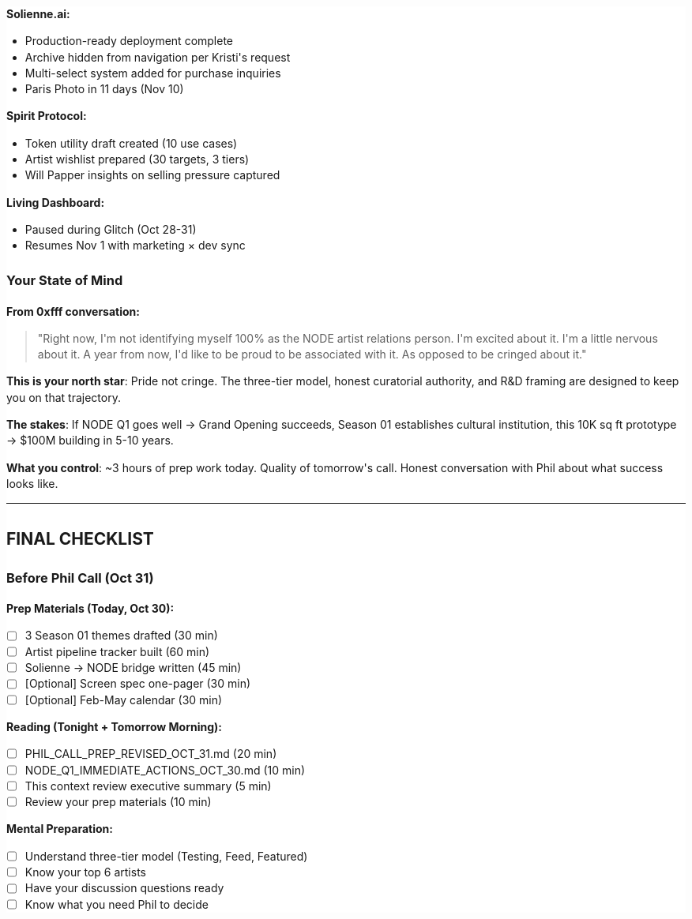 **Solienne.ai:**
- Production-ready deployment complete
- Archive hidden from navigation per Kristi's request
- Multi-select system added for purchase inquiries
- Paris Photo in 11 days (Nov 10)

**Spirit Protocol:**
- Token utility draft created (10 use cases)
- Artist wishlist prepared (30 targets, 3 tiers)
- Will Papper insights on selling pressure captured

**Living Dashboard:**
- Paused during Glitch (Oct 28-31)
- Resumes Nov 1 with marketing × dev sync

### Your State of Mind

**From 0xfff conversation:**
> "Right now, I'm not identifying myself 100% as the NODE artist relations person. I'm excited about it. I'm a little nervous about it. A year from now, I'd like to be proud to be associated with it. As opposed to be cringed about it."

**This is your north star**: Pride not cringe. The three-tier model, honest curatorial authority, and R&D framing are designed to keep you on that trajectory.

**The stakes**: If NODE Q1 goes well → Grand Opening succeeds, Season 01 establishes cultural institution, this 10K sq ft prototype → $100M building in 5-10 years.

**What you control**: ~3 hours of prep work today. Quality of tomorrow's call. Honest conversation with Phil about what success looks like.

---

## FINAL CHECKLIST

### Before Phil Call (Oct 31)

**Prep Materials (Today, Oct 30):**
- [ ] 3 Season 01 themes drafted (30 min)
- [ ] Artist pipeline tracker built (60 min)
- [ ] Solienne → NODE bridge written (45 min)
- [ ] [Optional] Screen spec one-pager (30 min)
- [ ] [Optional] Feb-May calendar (30 min)

**Reading (Tonight + Tomorrow Morning):**
- [ ] PHIL_CALL_PREP_REVISED_OCT_31.md (20 min)
- [ ] NODE_Q1_IMMEDIATE_ACTIONS_OCT_30.md (10 min)
- [ ] This context review executive summary (5 min)
- [ ] Review your prep materials (10 min)

**Mental Preparation:**
- [ ] Understand three-tier model (Testing, Feed, Featured)
- [ ] Know your top 6 artists
- [ ] Have your discussion questions ready
- [ ] Know what you need Phil to decide
